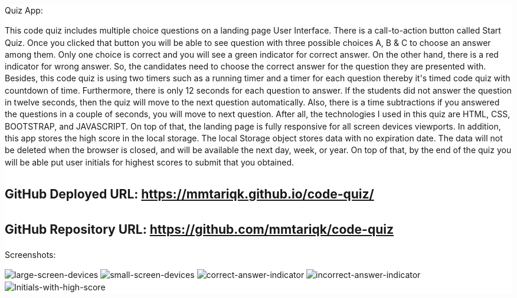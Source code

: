 
Quiz App:

This code quiz includes multiple choice questions on a landing page User Interface. There is a call-to-action button called Start Quiz. Once you clicked that button you will be able to see question with three possible choices A, B & C to choose an answer among them. Only one choice is correct and you will see a green indicator for correct answer. On the other hand, there is a red indicator for wrong answer. So, the candidates need to choose the correct answer for the question they are presented with. Besides, this code quiz is using two timers such as a running timer and a timer for each question thereby it's timed code quiz with countdown of time. Furthermore, there is only 12 seconds for each question to answer. If the students did not answer the question in twelve seconds, then the quiz will move to the next question automatically. Also, there is a time subtractions if you answered the questions in a couple of seconds, you will move to next question. After all, the technologies I used in this quiz are HTML, CSS, BOOTSTRAP, and JAVASCRIPT. On top of that, the landing page is fully responsive for all screen devices viewports. In addition, this app stores the high score in the local storage. The local Storage object stores data with no expiration date. The data will not be deleted when the browser is closed, and will be available the next day, week, or year. On top of that, by the end of the quiz you will be able put user initials for highest scores to submit that you obtained.


## GitHub Deployed URL:   https://mmtariqk.github.io/code-quiz/
## GitHub Repository URL: https://github.com/mmtariqk/code-quiz


Screenshots:

<img width="1088" alt="large-screen-devices" src="https://user-images.githubusercontent.com/77028806/110163789-61463900-7da5-11eb-8f42-0dbf3ef4727e.png">

<img width="487" alt="small-screen-devices" src="https://user-images.githubusercontent.com/77028806/110163821-6e632800-7da5-11eb-8608-651861fa21bc.png">

<img width="943" alt="correct-answer-indicator" src="https://user-images.githubusercontent.com/77028806/110163840-74f19f80-7da5-11eb-839b-be9ed6510624.png">

<img width="919" alt="incorrect-answer-indicator" src="https://user-images.githubusercontent.com/77028806/110163887-7fac3480-7da5-11eb-90b3-f7d709294b60.png">

<img width="1206" alt="Initials-with-high-score" src="https://user-images.githubusercontent.com/77028806/110163922-876bd900-7da5-11eb-97fd-fe30e092b56b.png">






